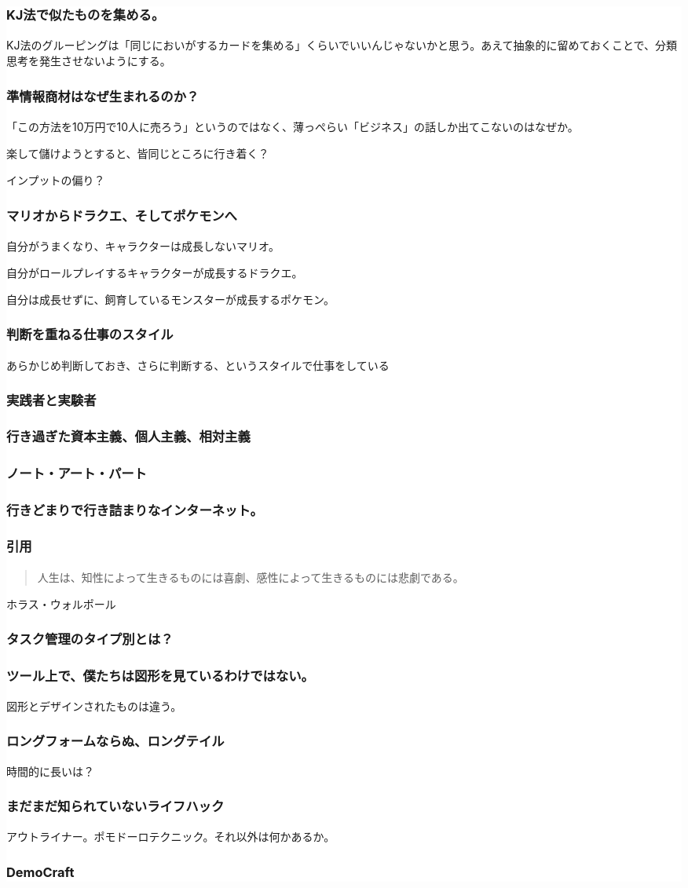 ### KJ法で似たものを集める。  

KJ法のグルーピングは「同じにおいがするカードを集める」くらいでいいんじゃないかと思う。あえて抽象的に留めておくことで、分類思考を発生させないようにする。  

### 準情報商材はなぜ生まれるのか？

「この方法を10万円で10人に売ろう」というのではなく、薄っぺらい「ビジネス」の話しか出てこないのはなぜか。

楽して儲けようとすると、皆同じところに行き着く？

インプットの偏り？

### マリオからドラクエ、そしてポケモンへ

自分がうまくなり、キャラクターは成長しないマリオ。

自分がロールプレイするキャラクターが成長するドラクエ。

自分は成長せずに、飼育しているモンスターが成長するポケモン。

### 判断を重ねる仕事のスタイル

あらかじめ判断しておき、さらに判断する、というスタイルで仕事をしている

### 実践者と実験者

### 行き過ぎた資本主義、個人主義、相対主義

### ノート・アート・パート

### 行きどまりで行き詰まりなインターネット。

### 引用

>人生は、知性によって生きるものには喜劇、感性によって生きるものには悲劇である。

ホラス・ウォルポール

### タスク管理のタイプ別とは？

### ツール上で、僕たちは図形を見ているわけではない。

図形とデザインされたものは違う。

### ロングフォームならぬ、ロングテイル

時間的に長いは？  

### まだまだ知られていないライフハック

アウトライナー。ポモドーロテクニック。それ以外は何かあるか。

### DemoCraft
